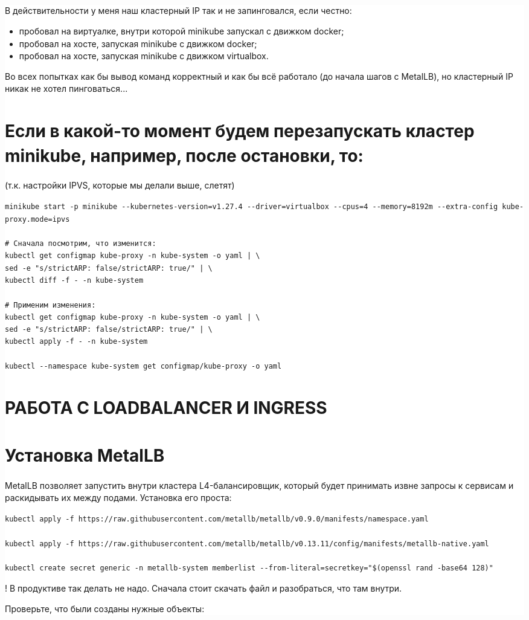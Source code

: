 В действительности у меня наш кластерный IP так и не запинговался, если честно: 
- пробовал на виртуалке, внутри которой minikube запускал с движком docker; 
- пробовал на хосте, запуская minikube с движком docker; 
- пробовал на хосте, запуская minikube с движком virtualbox. 

Во всех попытках как бы вывод команд корректный и как бы всё работало (до начала шагов с MetalLB), но кластерный IP никак не хотел пинговаться...

# Если в какой-то момент будем перезапускать кластер minikube, например, после остановки, то:

(т.к. настройки IPVS, которые мы делали выше, слетят)

```
minikube start -p minikube --kubernetes-version=v1.27.4 --driver=virtualbox --cpus=4 --memory=8192m --extra-config kube-proxy.mode=ipvs

# Сначала посмотрим, что изменится: 
kubectl get configmap kube-proxy -n kube-system -o yaml | \
sed -e "s/strictARP: false/strictARP: true/" | \
kubectl diff -f - -n kube-system

# Применим изменения: 
kubectl get configmap kube-proxy -n kube-system -o yaml | \
sed -e "s/strictARP: false/strictARP: true/" | \
kubectl apply -f - -n kube-system

kubectl --namespace kube-system get configmap/kube-proxy -o yaml
```

# РАБОТА С LOADBALANCER И INGRESS

# Установка MetalLB

MetalLB позволяет запустить внутри кластера L4-балансировщик, который будет принимать извне запросы к сервисам и раскидывать их между подами. 
Установка его проста: 

```
kubectl apply -f https://raw.githubusercontent.com/metallb/metallb/v0.9.0/manifests/namespace.yaml

kubectl apply -f https://raw.githubusercontent.com/metallb/metallb/v0.13.11/config/manifests/metallb-native.yaml

kubectl create secret generic -n metallb-system memberlist --from-literal=secretkey="$(openssl rand -base64 128)"
```

! В продуктиве так делать не надо. Сначала стоит скачать файл и разобраться, что там внутри.

Проверьте, что были созданы нужные объекты: 
